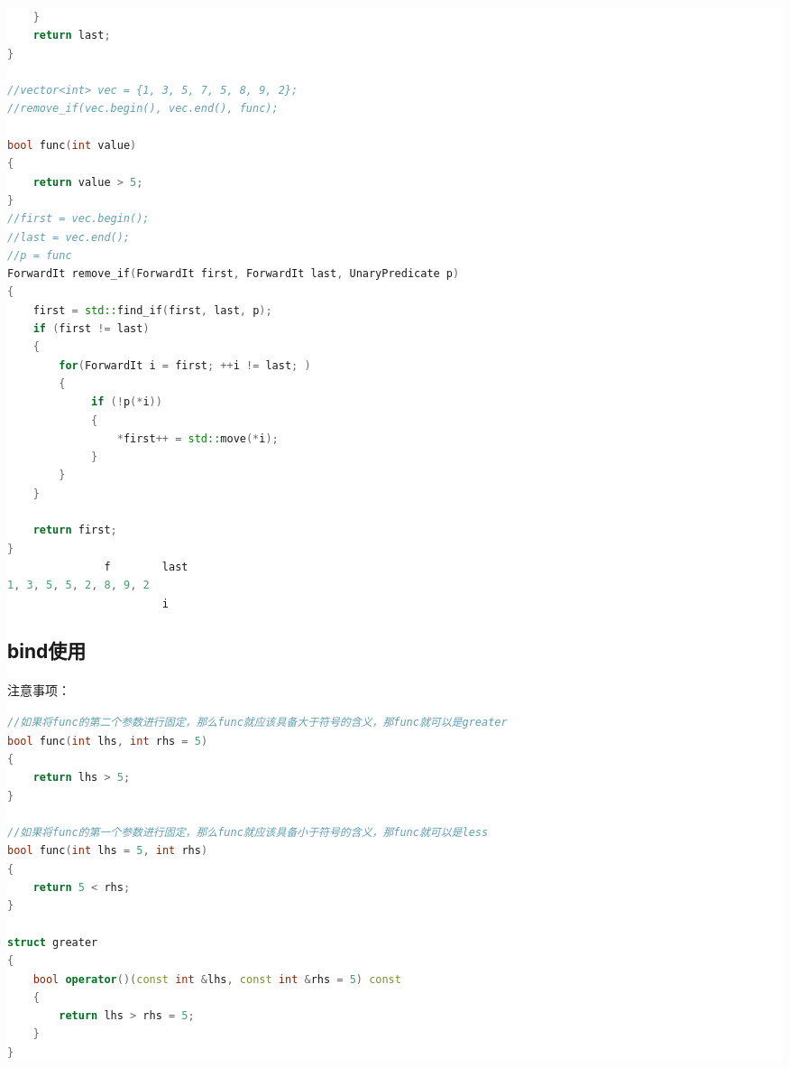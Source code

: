 ```c++
    }
    return last;
}

//vector<int> vec = {1, 3, 5, 7, 5, 8, 9, 2};
//remove_if(vec.begin(), vec.end(), func);

bool func(int value)
{
    return value > 5;
}
//first = vec.begin();
//last = vec.end();
//p = func
ForwardIt remove_if(ForwardIt first, ForwardIt last, UnaryPredicate p)
{
    first = std::find_if(first, last, p);
    if (first != last)
    {
        for(ForwardIt i = first; ++i != last; )
        {
             if (!p(*i))
             {
                 *first++ = std::move(*i);                
             }                    
        }        
    }
        
    return first;
}
               f        last
1, 3, 5, 5, 2, 8, 9, 2
                        i      
```



## bind使用

注意事项：

```c++
//如果将func的第二个参数进行固定，那么func就应该具备大于符号的含义，那func就可以是greater
bool func(int lhs, int rhs = 5)
{
    return lhs > 5;
}

//如果将func的第一个参数进行固定，那么func就应该具备小于符号的含义，那func就可以是less
bool func(int lhs = 5, int rhs)
{
    return 5 < rhs;
}

struct greater
{
    bool operator()(const int &lhs, const int &rhs = 5) const
    {
        return lhs > rhs = 5;
    }
}

```
